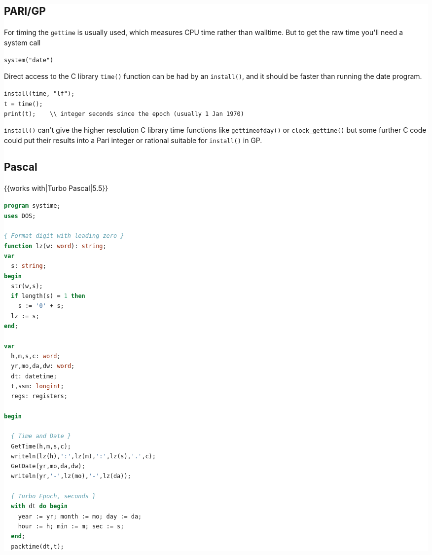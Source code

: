 
## PARI/GP

For timing the <code>gettime</code> is usually used, which measures CPU time rather than walltime.  But to get the raw time you'll need a system call


```parigp
system("date")
```


Direct access to the C library <code>time()</code> function can be had by an <code>install()</code>, and it should be faster than running the date program.


```parigp
install(time, "lf");
t = time();  
print(t);    \\ integer seconds since the epoch (usually 1 Jan 1970)
```


<code>install()</code> can't give the higher resolution C library time functions like <code>gettimeofday()</code> or <code>clock_gettime()</code> but some further C code could put their results into a Pari integer or rational suitable for <code>install()</code> in GP.


## Pascal

{{works with|Turbo Pascal|5.5}}


```Pascal
program systime;
uses DOS;

{ Format digit with leading zero }
function lz(w: word): string;
var
  s: string;
begin
  str(w,s);
  if length(s) = 1 then
    s := '0' + s;
  lz := s;
end;

var
  h,m,s,c: word;
  yr,mo,da,dw: word;
  dt: datetime;
  t,ssm: longint;
  regs: registers;

begin

  { Time and Date }
  GetTime(h,m,s,c);
  writeln(lz(h),':',lz(m),':',lz(s),'.',c);
  GetDate(yr,mo,da,dw);
  writeln(yr,'-',lz(mo),'-',lz(da));

  { Turbo Epoch, seconds }
  with dt do begin
    year := yr; month := mo; day := da;
    hour := h; min := m; sec := s;
  end;
  packtime(dt,t);
```